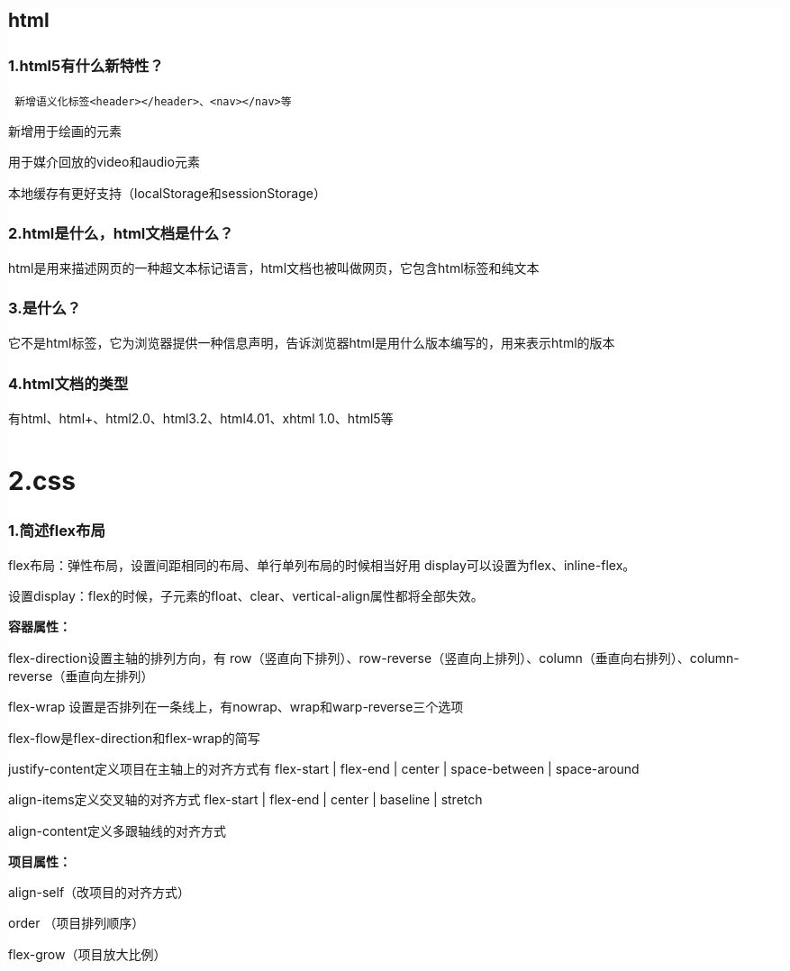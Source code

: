 ## html

### **1.html5有什么新特性？**

```
 新增语义化标签<header></header>、<nav></nav>等
```

 新增用于绘画的<canvas>元素

 用于媒介回放的video和audio元素

 本地缓存有更好支持（localStorage和sessionStorage）

### 2.html是什么，html文档是什么？

html是用来描述网页的一种超文本标记语言，html文档也被叫做网页，它包含html标签和纯文本

### 3.<!DOCTYPE html>是什么？

它不是html标签，它为浏览器提供一种信息声明，告诉浏览器html是用什么版本编写的，用来表示html的版本

### 4.html文档的类型

有html、html+、html2.0、html3.2、html4.01、xhtml 1.0、html5等

#  2.css

### **1.简述flex布局**

flex布局：弹性布局，设置间距相同的布局、单行单列布局的时候相当好用
display可以设置为flex、inline-flex。

设置display：flex的时候，子元素的float、clear、vertical-align属性都将全部失效。

**容器属性：**

flex-direction设置主轴的排列方向，有 row（竖直向下排列）、row-reverse（竖直向上排列）、column（垂直向右排列）、column-reverse（垂直向左排列）

flex-wrap 设置是否排列在一条线上，有nowrap、wrap和warp-reverse三个选项

flex-flow是flex-direction和flex-wrap的简写

justify-content定义项目在主轴上的对齐方式有 flex-start | flex-end | center | space-between | space-around

align-items定义交叉轴的对齐方式 flex-start | flex-end | center | baseline | stretch

align-content定义多跟轴线的对齐方式

**项目属性：**

align-self（改项目的对齐方式）

order （项目排列顺序）

flex-grow（项目放大比例）
